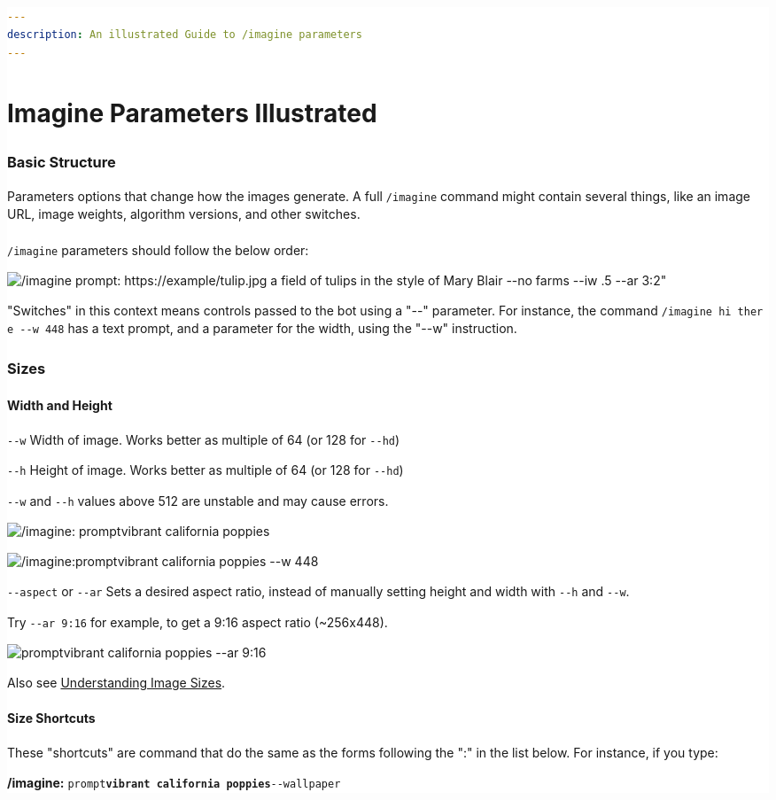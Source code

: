 ```yaml
---
description: An illustrated Guide to /imagine parameters
---
```


# Imagine Parameters Illustrated

### Basic Structure

Parameters options that change how the images generate. A full `/imagine` command might contain several things, like an image URL, image weights, algorithm versions, and other switches.\
\
`/imagine` parameters should follow the below order:

![/imagine prompt: https://example/tulip.jpg  a field of tulips in the style of Mary Blair --no farms --iw .5 --ar 3:2"](.gitbook/assets/ImagineStructure.jpg)

"Switches" in this context means controls passed to the bot using a "--" parameter. For instance, the command `/imagine hi there --w 448` has a text prompt, and a parameter for the width, using the "--w" instruction.

### Sizes

#### **Width and Height**

`--w` Width of image. Works better as multiple of 64 (or 128 for `--hd`)

`--h` Height of image. Works better as multiple of 64 (or 128 for `--hd`)

`--w` and `--h` values above 512 are unstable and may cause errors.

![/imagine: promptvibrant california poppies](.gitbook/assets/MJ\_Imagine.png)

&#x20;

![/imagine:promptvibrant california poppies --w 448](.gitbook/assets/MJ--w.png)



`--aspect` or `--ar` Sets a desired aspect ratio, instead of manually setting height and width with `--h` and `--w`.

Try `--ar 9:16` for example, to get a 9:16 aspect ratio (\~256x448).

![promptvibrant california poppies --ar 9:16](.gitbook/assets/mj--ar.png)

Also see [Understanding Image Sizes](resource-links/understanding-image-size.md).

#### Size Shortcuts

These "shortcuts" are command that do the same as the forms following the ":" in the list below. For instance, if you type:

**/imagine:** `prompt`**`vibrant california poppies`**`--wallpaper`
